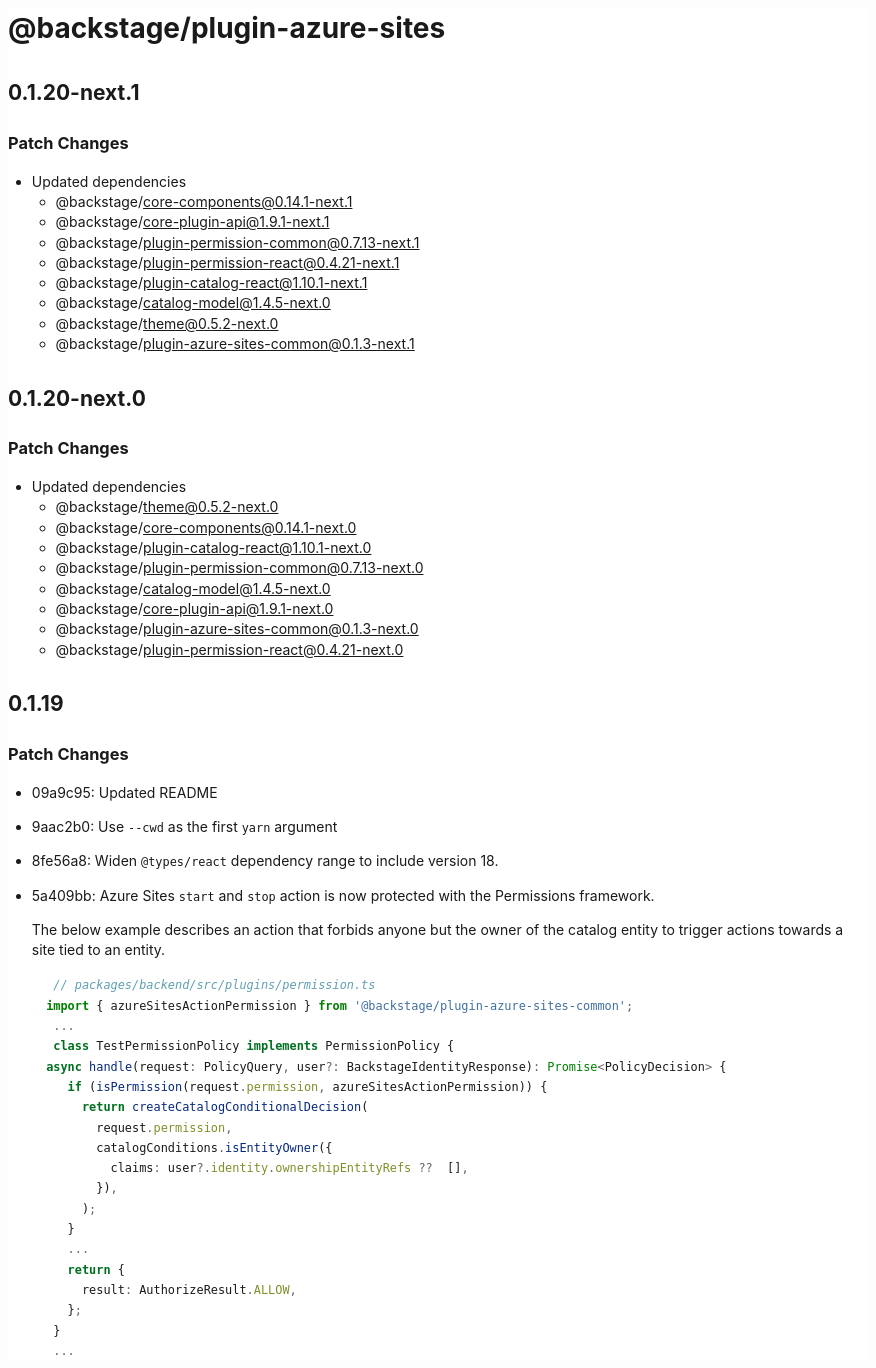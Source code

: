 # @backstage/plugin-azure-sites

## 0.1.20-next.1

### Patch Changes

- Updated dependencies
  - @backstage/core-components@0.14.1-next.1
  - @backstage/core-plugin-api@1.9.1-next.1
  - @backstage/plugin-permission-common@0.7.13-next.1
  - @backstage/plugin-permission-react@0.4.21-next.1
  - @backstage/plugin-catalog-react@1.10.1-next.1
  - @backstage/catalog-model@1.4.5-next.0
  - @backstage/theme@0.5.2-next.0
  - @backstage/plugin-azure-sites-common@0.1.3-next.1

## 0.1.20-next.0

### Patch Changes

- Updated dependencies
  - @backstage/theme@0.5.2-next.0
  - @backstage/core-components@0.14.1-next.0
  - @backstage/plugin-catalog-react@1.10.1-next.0
  - @backstage/plugin-permission-common@0.7.13-next.0
  - @backstage/catalog-model@1.4.5-next.0
  - @backstage/core-plugin-api@1.9.1-next.0
  - @backstage/plugin-azure-sites-common@0.1.3-next.0
  - @backstage/plugin-permission-react@0.4.21-next.0

## 0.1.19

### Patch Changes

- 09a9c95: Updated README
- 9aac2b0: Use `--cwd` as the first `yarn` argument
- 8fe56a8: Widen `@types/react` dependency range to include version 18.
- 5a409bb: Azure Sites `start` and `stop` action is now protected with the Permissions framework.

  The below example describes an action that forbids anyone but the owner of the catalog entity to trigger actions towards a site tied to an entity.

  ```typescript
     // packages/backend/src/plugins/permission.ts
    import { azureSitesActionPermission } from '@backstage/plugin-azure-sites-common';
     ...
     class TestPermissionPolicy implements PermissionPolicy {
    async handle(request: PolicyQuery, user?: BackstageIdentityResponse): Promise<PolicyDecision> {
       if (isPermission(request.permission, azureSitesActionPermission)) {
         return createCatalogConditionalDecision(
           request.permission,
           catalogConditions.isEntityOwner({
             claims: user?.identity.ownershipEntityRefs ??  [],
           }),
         );
       }
       ...
       return {
         result: AuthorizeResult.ALLOW,
       };
     }
     ...
  ```